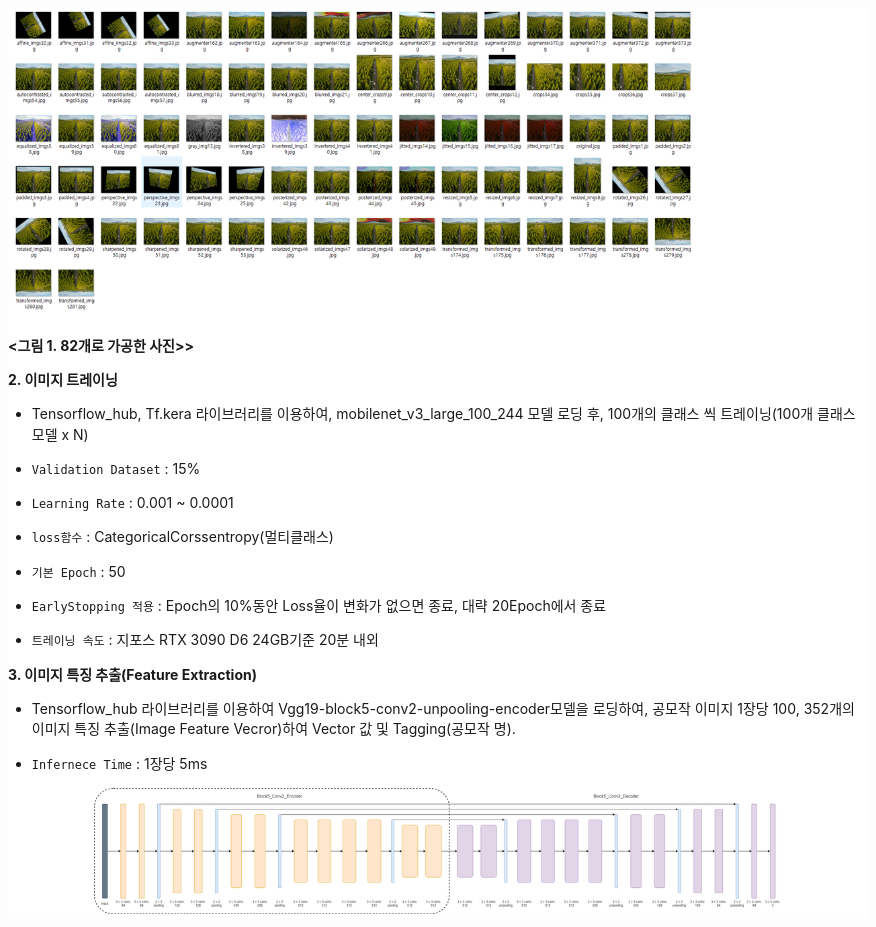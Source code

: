 <img width="80%" src="https://github.com/iSPD/COPyCOP/blob/main/images/%EA%B0%80%EA%B3%B5.png"/>
 
**<그림 1. 82개로 가공한 사진>>**
</div>
 
**2.	이미지 트레이닝**

-	Tensorflow_hub, Tf.kera 라이브러리를 이용하여, mobilenet_v3_large_100_244 모델 로딩 후, 100개의 클래스 씩 트레이닝(100개 클래스 모델 x N)

-	`Validation Dataset` : 15%

-	`Learning Rate` : 0.001 ~ 0.0001

-	`loss함수` : CategoricalCorssentropy(멀티클래스)

-	`기본 Epoch` : 50

-	`EarlyStopping 적용` : Epoch의 10%동안 Loss율이 변화가 없으면 종료, 대략 20Epoch에서 종료

-	`트레이닝 속도` : 지포스 RTX 3090 D6 24GB기준 20분 내외

**3.	이미지 특징 추출(Feature Extraction)**

-	Tensorflow_hub 라이브러리를 이용하여 Vgg19-block5-conv2-unpooling-encoder모델을 로딩하여, 공모작 이미지 1장당 100, 352개의 이미지 특징 추출(Image Feature Vecror)하여  Vector 값 및 Tagging(공모작 명).

-	`Infernece Time` : 1장당 5ms

<div align="center">
<img width="80%" src="https://github.com/iSPD/COPyCOP/blob/main/images/encoder.png?raw=true"/>
 